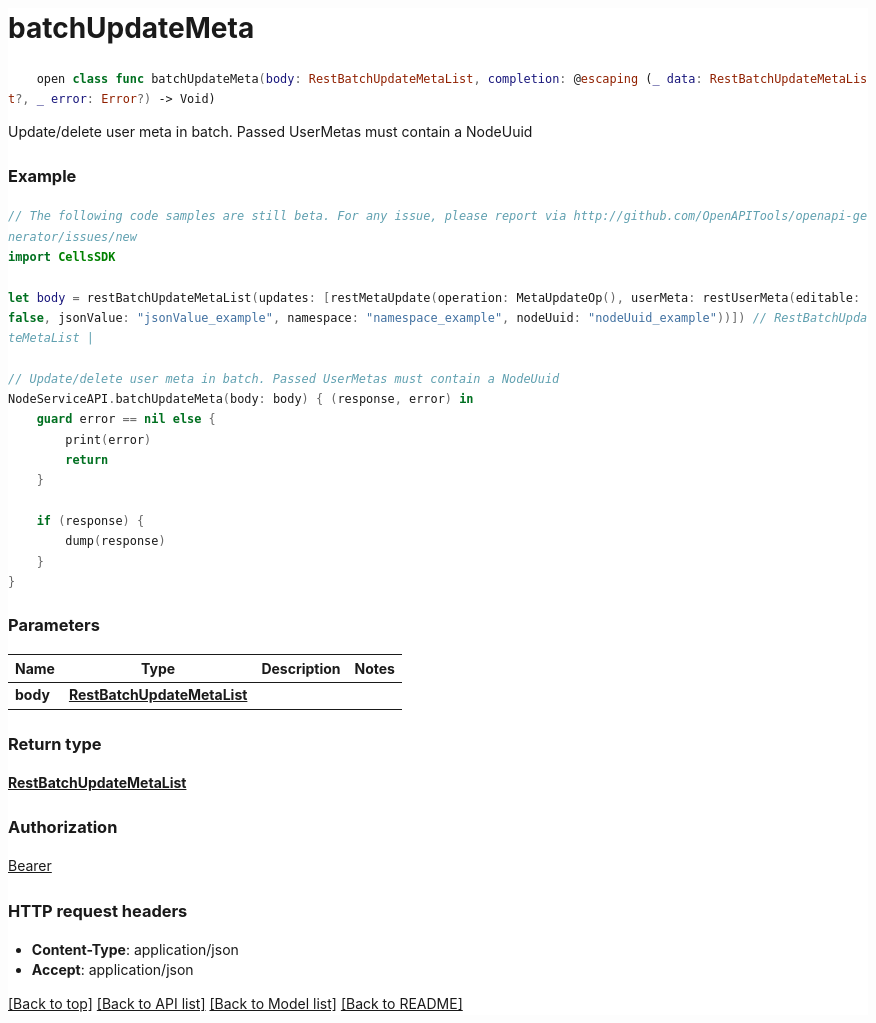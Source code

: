 # **batchUpdateMeta**
```swift
    open class func batchUpdateMeta(body: RestBatchUpdateMetaList, completion: @escaping (_ data: RestBatchUpdateMetaList?, _ error: Error?) -> Void)
```

Update/delete user meta in batch. Passed UserMetas must contain a NodeUuid

### Example
```swift
// The following code samples are still beta. For any issue, please report via http://github.com/OpenAPITools/openapi-generator/issues/new
import CellsSDK

let body = restBatchUpdateMetaList(updates: [restMetaUpdate(operation: MetaUpdateOp(), userMeta: restUserMeta(editable: false, jsonValue: "jsonValue_example", namespace: "namespace_example", nodeUuid: "nodeUuid_example"))]) // RestBatchUpdateMetaList | 

// Update/delete user meta in batch. Passed UserMetas must contain a NodeUuid
NodeServiceAPI.batchUpdateMeta(body: body) { (response, error) in
    guard error == nil else {
        print(error)
        return
    }

    if (response) {
        dump(response)
    }
}
```

### Parameters

Name | Type | Description  | Notes
------------- | ------------- | ------------- | -------------
 **body** | [**RestBatchUpdateMetaList**](RestBatchUpdateMetaList.md) |  | 

### Return type

[**RestBatchUpdateMetaList**](RestBatchUpdateMetaList.md)

### Authorization

[Bearer](../README.md#Bearer)

### HTTP request headers

 - **Content-Type**: application/json
 - **Accept**: application/json

[[Back to top]](#) [[Back to API list]](../README.md#documentation-for-api-endpoints) [[Back to Model list]](../README.md#documentation-for-models) [[Back to README]](../README.md)
